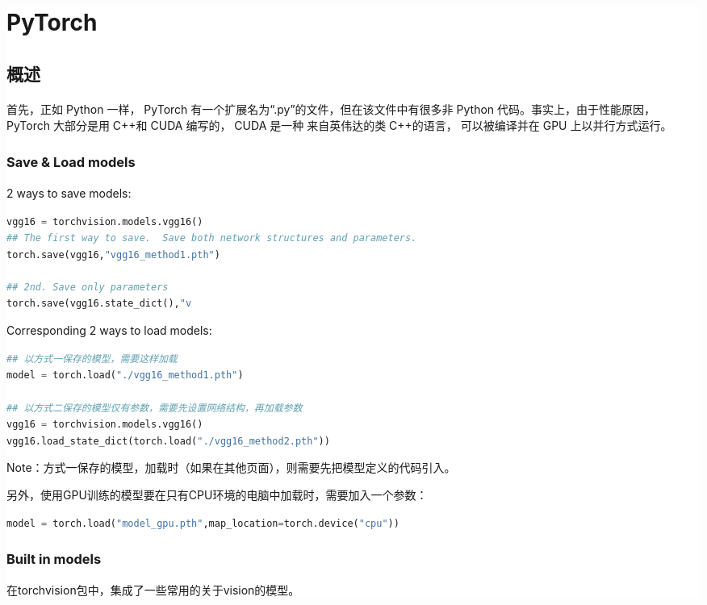 # PyTorch

## 概述

首先，正如 Python 一样， PyTorch 有一个扩展名为“.py”的文件，但在该文件中有很多非 Python 代码。事实上，由于性能原因， PyTorch 大部分是用 C++和 CUDA 编写的， CUDA 是一种 来自英伟达的类 C++的语言， 可以被编译并在 GPU 上以并行方式运行。

### Save & Load models

2 ways to save models:

```python
vgg16 = torchvision.models.vgg16()
## The first way to save.  Save both network structures and parameters.
torch.save(vgg16,"vgg16_method1.pth")

## 2nd. Save only parameters
torch.save(vgg16.state_dict(),"v
```

Corresponding 2 ways to load models:

```python
## 以方式一保存的模型，需要这样加载
model = torch.load("./vgg16_method1.pth")

## 以方式二保存的模型仅有参数，需要先设置网络结构，再加载参数
vgg16 = torchvision.models.vgg16()
vgg16.load_state_dict(torch.load("./vgg16_method2.pth"))
```

Note：方式一保存的模型，加载时（如果在其他页面），则需要先把模型定义的代码引入。

另外，使用GPU训练的模型要在只有CPU环境的电脑中加载时，需要加入一个参数：

```python
model = torch.load("model_gpu.pth",map_location=torch.device("cpu"))
```



### Built in models

在torchvision包中，集成了一些常用的关于vision的模型。

